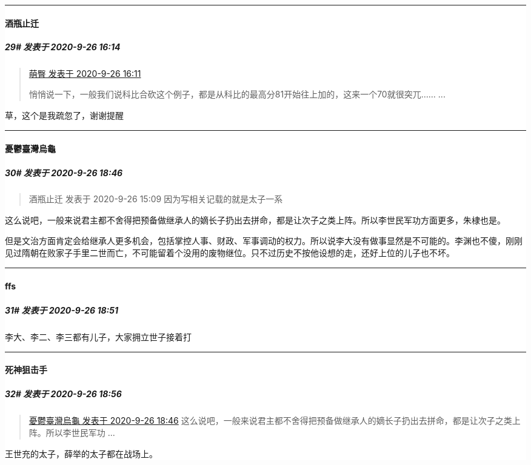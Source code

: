 

-----

####  酒瓶止迁  
##### 29#       发表于 2020-9-26 16:14



<blockquote><a href="httphttps://bbs.saraba1st.com/2b/forum.php?mod=redirect&amp;goto=findpost&amp;pid=48861589&amp;ptid=1961995" target="_blank">萌臀 发表于 2020-9-26 16:11</a>

悄悄说一下，一般我们说科比合砍这个例子，都是从科比的最高分81开始往上加的，这来一个70就很突兀…… ...</blockquote>
草，这个是我疏忽了，谢谢提醒







-----

####  憂鬱臺灣烏龜  
##### 30#       发表于 2020-9-26 18:46



<blockquote>酒瓶止迁 发表于 2020-9-26 15:09
因为写相关记载的就是太子一系</blockquote>
这么说吧，一般来说君主都不舍得把预备做继承人的嫡长子扔出去拼命，都是让次子之类上阵。所以李世民军功方面更多，朱棣也是。


但是文治方面肯定会给继承人更多机会，包括掌控人事、财政、军事调动的权力。所以说李大没有做事显然是不可能的。李渊也不傻，刚刚见过隋朝在败家子手里二世而亡，不可能留着个没用的废物继位。只不过历史不按他设想的走，还好上位的儿子也不坏。







-----

####  ffs  
##### 31#       发表于 2020-9-26 18:51




李大、李二、李三都有儿子，大家拥立世子接着打







-----

####  死神狙击手  
##### 32#       发表于 2020-9-26 18:56



<blockquote><a href="httphttps://bbs.saraba1st.com/2b/forum.php?mod=redirect&amp;goto=findpost&amp;pid=48862869&amp;ptid=1961995" target="_blank">憂鬱臺灣烏龜 发表于 2020-9-26 18:46</a>
这么说吧，一般来说君主都不舍得把预备做继承人的嫡长子扔出去拼命，都是让次子之类上阵。所以李世民军功 ...</blockquote>
王世充的太子，薛举的太子都在战场上。
